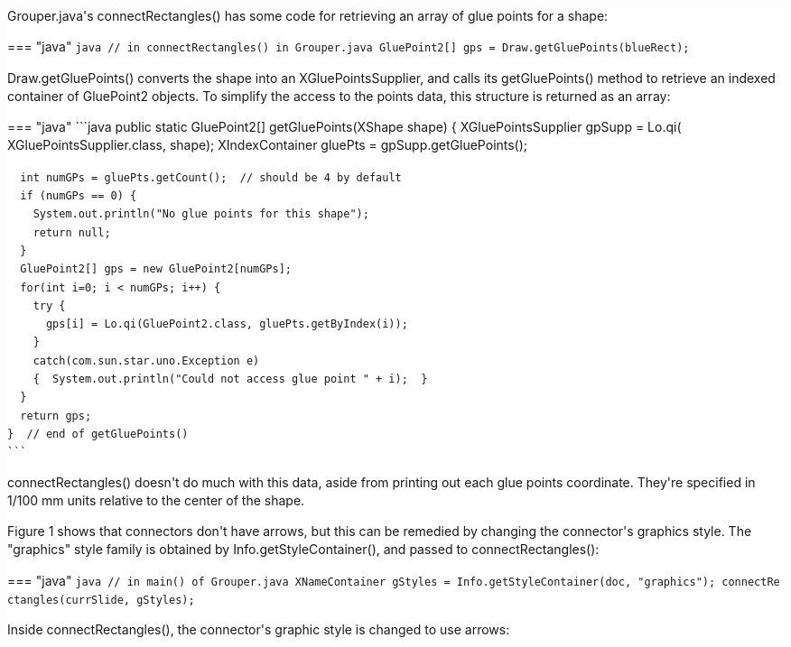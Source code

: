Grouper.java's connectRectangles() has some code for retrieving an array of glue
points for a shape:

=== "java"
    ```java
    // in connectRectangles() in Grouper.java
    GluePoint2[] gps = Draw.getGluePoints(blueRect);
    ```

Draw.getGluePoints() converts the shape into an XGluePointsSupplier, and calls its
getGluePoints() method to retrieve an indexed container of GluePoint2 objects. To
simplify the access to the points data, this structure is returned as an array:

=== "java"
    ```java
    public static GluePoint2[] getGluePoints(XShape shape)
    {
      XGluePointsSupplier gpSupp =
                   Lo.qi( XGluePointsSupplier.class, shape);
      XIndexContainer gluePts = gpSupp.getGluePoints();
    
      int numGPs = gluePts.getCount();  // should be 4 by default
      if (numGPs == 0) {
        System.out.println("No glue points for this shape");
        return null;
      }
      GluePoint2[] gps = new GluePoint2[numGPs];
      for(int i=0; i < numGPs; i++) {
        try {
          gps[i] = Lo.qi(GluePoint2.class, gluePts.getByIndex(i));
        }
        catch(com.sun.star.uno.Exception e)
        {  System.out.println("Could not access glue point " + i);  }
      }
      return gps;
    }  // end of getGluePoints()
    ```

connectRectangles() doesn't do much with this data, aside from printing out each glue
points coordinate. They're specified in 1/100 mm units relative to the center of the
shape.

Figure 1 shows that connectors don't have arrows, but this can be remedied by
changing the connector's graphics style. The "graphics" style family is obtained by
Info.getStyleContainer(), and passed to connectRectangles():

=== "java"
    ```java
    // in main() of Grouper.java
    XNameContainer gStyles = Info.getStyleContainer(doc, "graphics");
    connectRectangles(currSlide, gStyles);
    ```

Inside connectRectangles(), the connector's graphic style is changed to use arrows:
